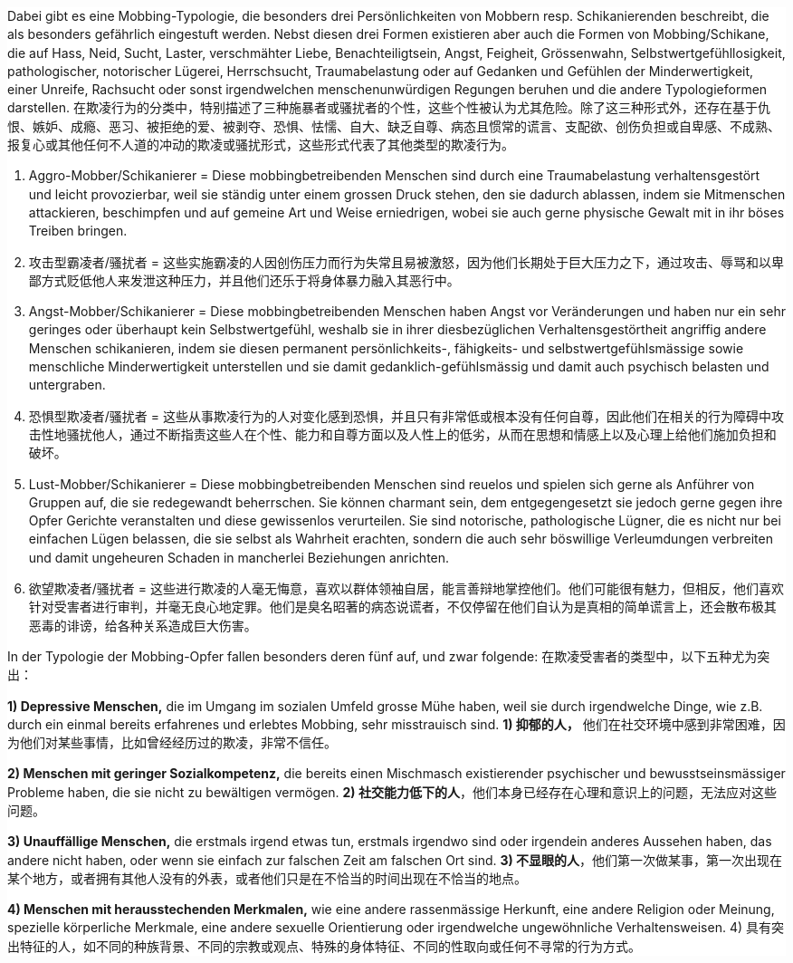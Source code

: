 Dabei gibt es eine Mobbing-Typologie, die besonders drei Persönlichkeiten von Mobbern resp. Schikanierenden beschreibt, die als besonders gefährlich eingestuft werden. Nebst diesen drei Formen existieren aber auch die Formen von Mobbing/Schikane, die auf Hass, Neid, Sucht, Laster, verschmähter Liebe, Benachteiligtsein, Angst, Feigheit, Grössenwahn, Selbstwertgefühllosigkeit, pathologischer, notorischer Lügerei, Herrschsucht, Traumabelastung oder auf Gedanken und Gefühlen der Minderwertigkeit, einer Unreife, Rachsucht oder sonst irgendwelchen menschenunwürdigen Regungen beruhen und die andere Typologieformen darstellen.
在欺凌行为的分类中，特别描述了三种施暴者或骚扰者的个性，这些个性被认为尤其危险。除了这三种形式外，还存在基于仇恨、嫉妒、成瘾、恶习、被拒绝的爱、被剥夺、恐惧、怯懦、自大、缺乏自尊、病态且惯常的谎言、支配欲、创伤负担或自卑感、不成熟、报复心或其他任何不人道的冲动的欺凌或骚扰形式，这些形式代表了其他类型的欺凌行为。

1) Aggro-Mobber/Schikanierer = Diese mobbingbetreibenden Menschen sind durch eine Traumabelastung verhaltensgestört und leicht provozierbar, weil sie ständig unter einem grossen Druck stehen, den sie dadurch ablassen, indem sie Mitmenschen attackieren, beschimpfen und auf gemeine Art und Weise erniedrigen, wobei sie auch gerne physische Gewalt mit in ihr böses Treiben bringen.
1) 攻击型霸凌者/骚扰者 = 这些实施霸凌的人因创伤压力而行为失常且易被激怒，因为他们长期处于巨大压力之下，通过攻击、辱骂和以卑鄙方式贬低他人来发泄这种压力，并且他们还乐于将身体暴力融入其恶行中。

2) Angst-Mobber/Schikanierer = Diese mobbingbetreibenden Menschen haben Angst vor Veränderungen und haben nur ein sehr geringes oder überhaupt kein Selbstwertgefühl, weshalb sie in ihrer diesbezüglichen Verhaltensgestörtheit angriffig andere Menschen schikanieren, indem sie diesen permanent persönlichkeits-, fähigkeits- und selbstwertgefühlsmässige sowie menschliche Minderwertigkeit unterstellen und sie damit gedanklich-gefühlsmässig und damit auch psychisch belasten und untergraben.
2) 恐惧型欺凌者/骚扰者 = 这些从事欺凌行为的人对变化感到恐惧，并且只有非常低或根本没有任何自尊，因此他们在相关的行为障碍中攻击性地骚扰他人，通过不断指责这些人在个性、能力和自尊方面以及人性上的低劣，从而在思想和情感上以及心理上给他们施加负担和破坏。

3) Lust-Mobber/Schikanierer = Diese mobbingbetreibenden Menschen sind reuelos und spielen sich gerne als Anführer von Gruppen auf, die sie redegewandt beherrschen. Sie können charmant sein, dem entgegengesetzt sie jedoch gerne gegen ihre Opfer Gerichte veranstalten und diese gewissenlos verurteilen. Sie sind notorische, pathologische Lügner, die es nicht nur bei einfachen Lügen belassen, die sie selbst als Wahrheit erachten, sondern die auch sehr böswillige Verleumdungen verbreiten und damit ungeheuren Schaden in mancherlei Beziehungen anrichten.
3) 欲望欺凌者/骚扰者 = 这些进行欺凌的人毫无悔意，喜欢以群体领袖自居，能言善辩地掌控他们。他们可能很有魅力，但相反，他们喜欢针对受害者进行审判，并毫无良心地定罪。他们是臭名昭著的病态说谎者，不仅停留在他们自认为是真相的简单谎言上，还会散布极其恶毒的诽谤，给各种关系造成巨大伤害。

In der Typologie der Mobbing-Opfer fallen besonders deren fünf auf, und zwar folgende:
在欺凌受害者的类型中，以下五种尤为突出：

**1) Depressive Menschen,** die im Umgang im sozialen Umfeld grosse Mühe haben, weil sie durch irgendwelche Dinge, wie z.B. durch ein einmal bereits erfahrenes und erlebtes Mobbing, sehr misstrauisch sind.
**1) 抑郁的人，** 他们在社交环境中感到非常困难，因为他们对某些事情，比如曾经经历过的欺凌，非常不信任。

**2) Menschen mit geringer Sozialkompetenz,** die bereits einen Mischmasch existierender psychischer und bewusstseinsmässiger Probleme haben, die sie nicht zu bewältigen vermögen.
**2) 社交能力低下的人**，他们本身已经存在心理和意识上的问题，无法应对这些问题。

**3) Unauffällige Menschen,** die erstmals irgend etwas tun, erstmals irgendwo sind oder irgendein anderes Aussehen haben, das andere nicht haben, oder wenn sie einfach zur falschen Zeit am falschen Ort sind.
**3) 不显眼的人**，他们第一次做某事，第一次出现在某个地方，或者拥有其他人没有的外表，或者他们只是在不恰当的时间出现在不恰当的地点。

**4) Menschen mit herausstechenden Merkmalen,** wie eine andere rassenmässige Herkunft, eine andere Religion oder Meinung, spezielle körperliche Merkmale, eine andere sexuelle Orientierung oder irgendwelche ungewöhnliche Verhaltensweisen.
4) 具有突出特征的人，如不同的种族背景、不同的宗教或观点、特殊的身体特征、不同的性取向或任何不寻常的行为方式。
